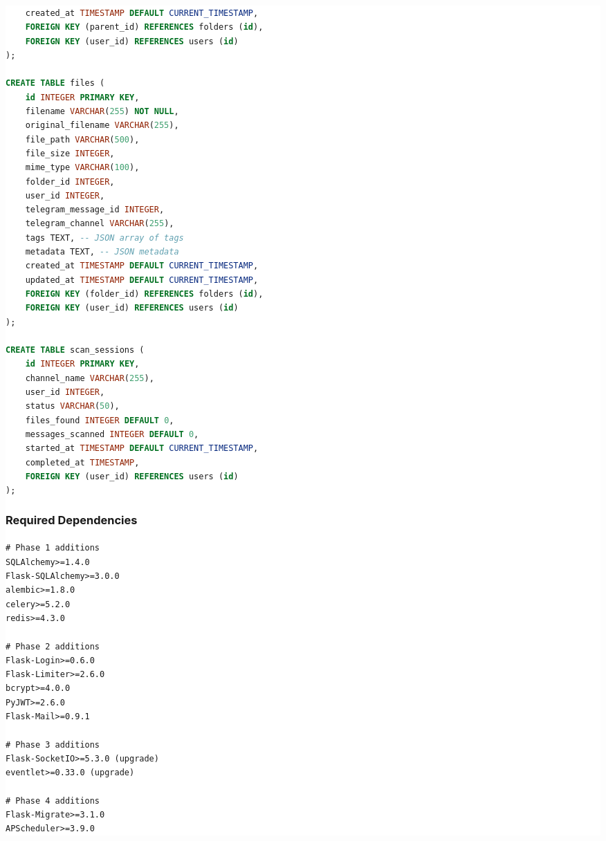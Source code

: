 ```sql
    created_at TIMESTAMP DEFAULT CURRENT_TIMESTAMP,
    FOREIGN KEY (parent_id) REFERENCES folders (id),
    FOREIGN KEY (user_id) REFERENCES users (id)
);

CREATE TABLE files (
    id INTEGER PRIMARY KEY,
    filename VARCHAR(255) NOT NULL,
    original_filename VARCHAR(255),
    file_path VARCHAR(500),
    file_size INTEGER,
    mime_type VARCHAR(100),
    folder_id INTEGER,
    user_id INTEGER,
    telegram_message_id INTEGER,
    telegram_channel VARCHAR(255),
    tags TEXT, -- JSON array of tags
    metadata TEXT, -- JSON metadata
    created_at TIMESTAMP DEFAULT CURRENT_TIMESTAMP,
    updated_at TIMESTAMP DEFAULT CURRENT_TIMESTAMP,
    FOREIGN KEY (folder_id) REFERENCES folders (id),
    FOREIGN KEY (user_id) REFERENCES users (id)
);

CREATE TABLE scan_sessions (
    id INTEGER PRIMARY KEY,
    channel_name VARCHAR(255),
    user_id INTEGER,
    status VARCHAR(50),
    files_found INTEGER DEFAULT 0,
    messages_scanned INTEGER DEFAULT 0,
    started_at TIMESTAMP DEFAULT CURRENT_TIMESTAMP,
    completed_at TIMESTAMP,
    FOREIGN KEY (user_id) REFERENCES users (id)
);
```

### Required Dependencies
```txt
# Phase 1 additions
SQLAlchemy>=1.4.0
Flask-SQLAlchemy>=3.0.0
alembic>=1.8.0
celery>=5.2.0
redis>=4.3.0

# Phase 2 additions
Flask-Login>=0.6.0
Flask-Limiter>=2.6.0
bcrypt>=4.0.0
PyJWT>=2.6.0
Flask-Mail>=0.9.1

# Phase 3 additions
Flask-SocketIO>=5.3.0 (upgrade)
eventlet>=0.33.0 (upgrade)

# Phase 4 additions
Flask-Migrate>=3.1.0
APScheduler>=3.9.0
```
